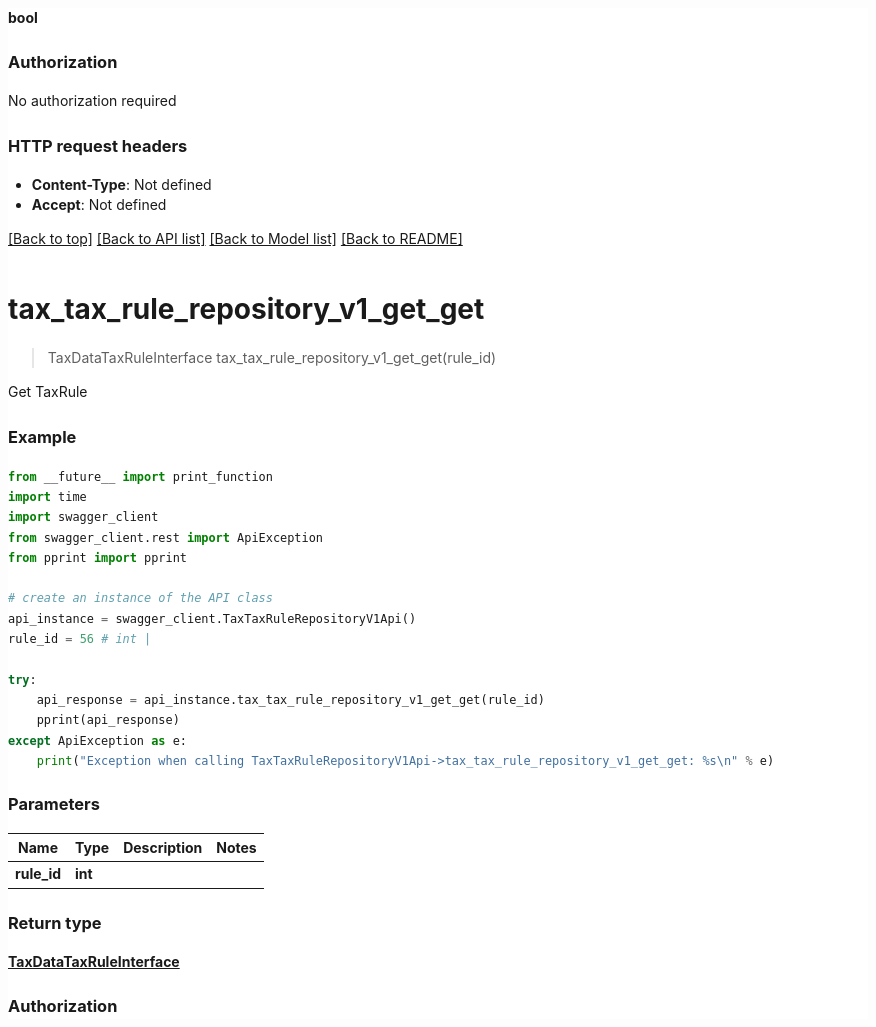 **bool**

### Authorization

No authorization required

### HTTP request headers

 - **Content-Type**: Not defined
 - **Accept**: Not defined

[[Back to top]](#) [[Back to API list]](../README.md#documentation-for-api-endpoints) [[Back to Model list]](../README.md#documentation-for-models) [[Back to README]](../README.md)

# **tax_tax_rule_repository_v1_get_get**
> TaxDataTaxRuleInterface tax_tax_rule_repository_v1_get_get(rule_id)



Get TaxRule

### Example 
```python
from __future__ import print_function
import time
import swagger_client
from swagger_client.rest import ApiException
from pprint import pprint

# create an instance of the API class
api_instance = swagger_client.TaxTaxRuleRepositoryV1Api()
rule_id = 56 # int | 

try: 
    api_response = api_instance.tax_tax_rule_repository_v1_get_get(rule_id)
    pprint(api_response)
except ApiException as e:
    print("Exception when calling TaxTaxRuleRepositoryV1Api->tax_tax_rule_repository_v1_get_get: %s\n" % e)
```

### Parameters

Name | Type | Description  | Notes
------------- | ------------- | ------------- | -------------
 **rule_id** | **int**|  | 

### Return type

[**TaxDataTaxRuleInterface**](TaxDataTaxRuleInterface.md)

### Authorization
